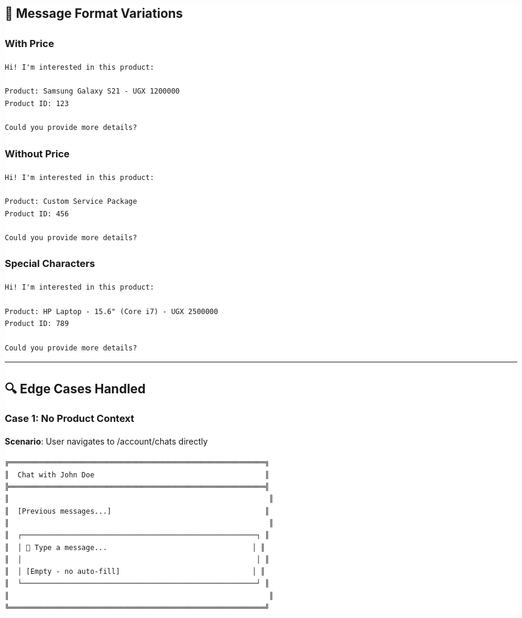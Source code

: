 
## 🎨 Message Format Variations

### With Price
```
Hi! I'm interested in this product:

Product: Samsung Galaxy S21 - UGX 1200000
Product ID: 123

Could you provide more details?
```

### Without Price
```
Hi! I'm interested in this product:

Product: Custom Service Package
Product ID: 456

Could you provide more details?
```

### Special Characters
```
Hi! I'm interested in this product:

Product: HP Laptop - 15.6" (Core i7) - UGX 2500000
Product ID: 789

Could you provide more details?
```

---

## 🔍 Edge Cases Handled

### Case 1: No Product Context
**Scenario**: User navigates to /account/chats directly
```
╔════════════════════════════════════════════════════════════╗
║  Chat with John Doe                                        ║
╠════════════════════════════════════════════════════════════╣
║                                                             ║
║  [Previous messages...]                                    ║
║                                                             ║
║  ┌───────────────────────────────────────────────────────┐ ║
║  │ 💬 Type a message...                                  │ ║
║  │                                                       │ ║
║  │ [Empty - no auto-fill]                               │ ║
║  └───────────────────────────────────────────────────────┘ ║
║                                                             ║
╚════════════════════════════════════════════════════════════╝
```
